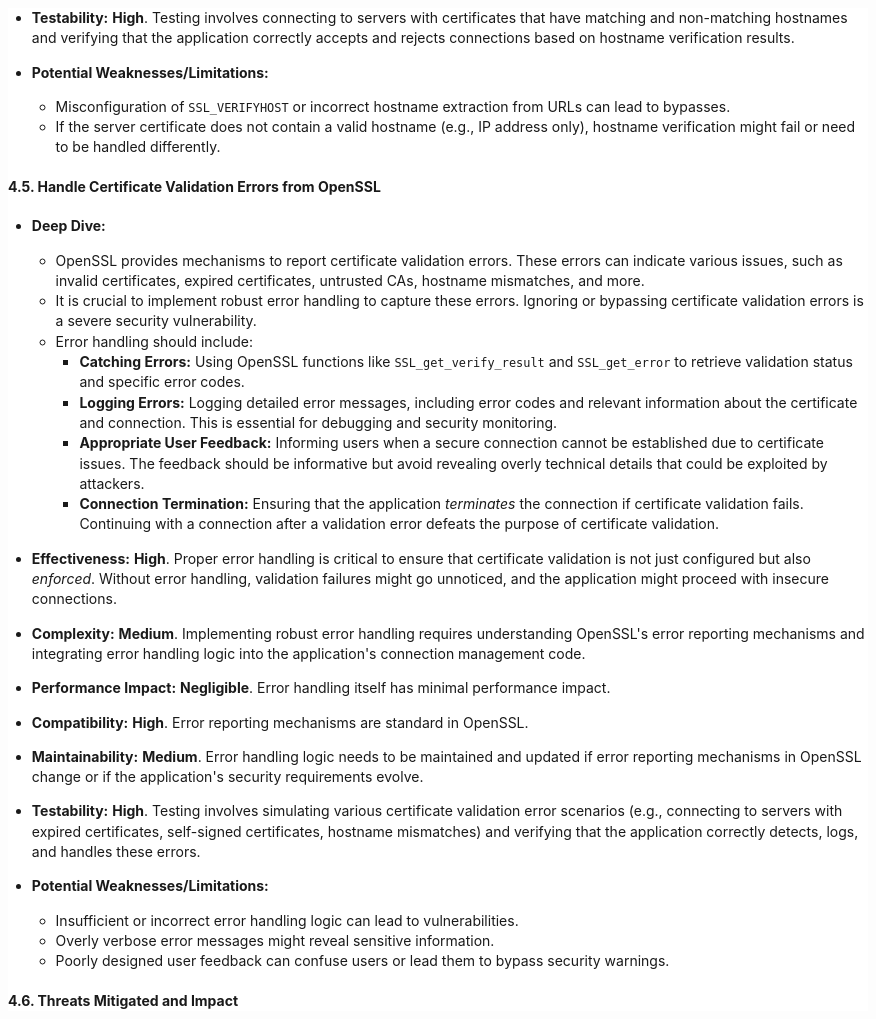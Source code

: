 *   **Testability:** **High**.  Testing involves connecting to servers with certificates that have matching and non-matching hostnames and verifying that the application correctly accepts and rejects connections based on hostname verification results.

*   **Potential Weaknesses/Limitations:**
    *   Misconfiguration of `SSL_VERIFYHOST` or incorrect hostname extraction from URLs can lead to bypasses.
    *   If the server certificate does not contain a valid hostname (e.g., IP address only), hostname verification might fail or need to be handled differently.

#### 4.5. Handle Certificate Validation Errors from OpenSSL

*   **Deep Dive:**
    *   OpenSSL provides mechanisms to report certificate validation errors. These errors can indicate various issues, such as invalid certificates, expired certificates, untrusted CAs, hostname mismatches, and more.
    *   It is crucial to implement robust error handling to capture these errors. Ignoring or bypassing certificate validation errors is a severe security vulnerability.
    *   Error handling should include:
        *   **Catching Errors:**  Using OpenSSL functions like `SSL_get_verify_result` and `SSL_get_error` to retrieve validation status and specific error codes.
        *   **Logging Errors:**  Logging detailed error messages, including error codes and relevant information about the certificate and connection. This is essential for debugging and security monitoring.
        *   **Appropriate User Feedback:**  Informing users when a secure connection cannot be established due to certificate issues. The feedback should be informative but avoid revealing overly technical details that could be exploited by attackers.
        *   **Connection Termination:**  Ensuring that the application *terminates* the connection if certificate validation fails.  Continuing with a connection after a validation error defeats the purpose of certificate validation.

*   **Effectiveness:** **High**.  Proper error handling is critical to ensure that certificate validation is not just configured but also *enforced*. Without error handling, validation failures might go unnoticed, and the application might proceed with insecure connections.

*   **Complexity:** **Medium**.  Implementing robust error handling requires understanding OpenSSL's error reporting mechanisms and integrating error handling logic into the application's connection management code.

*   **Performance Impact:** **Negligible**.  Error handling itself has minimal performance impact.

*   **Compatibility:** **High**.  Error reporting mechanisms are standard in OpenSSL.

*   **Maintainability:** **Medium**.  Error handling logic needs to be maintained and updated if error reporting mechanisms in OpenSSL change or if the application's security requirements evolve.

*   **Testability:** **High**.  Testing involves simulating various certificate validation error scenarios (e.g., connecting to servers with expired certificates, self-signed certificates, hostname mismatches) and verifying that the application correctly detects, logs, and handles these errors.

*   **Potential Weaknesses/Limitations:**
    *   Insufficient or incorrect error handling logic can lead to vulnerabilities.
    *   Overly verbose error messages might reveal sensitive information.
    *   Poorly designed user feedback can confuse users or lead them to bypass security warnings.

#### 4.6. Threats Mitigated and Impact
